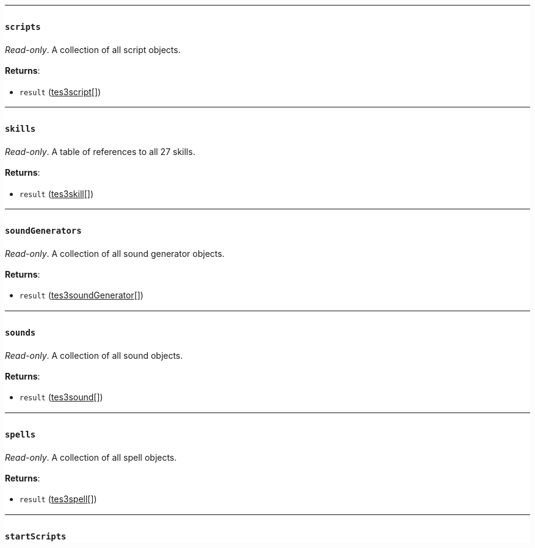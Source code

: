 ***

### `scripts`
<div class="search_terms" style="display: none">scripts</div>

*Read-only*. A collection of all script objects.

**Returns**:

* `result` ([tes3script](../../types/tes3script)[])

***

### `skills`
<div class="search_terms" style="display: none">skills</div>

*Read-only*. A table of references to all 27 skills.

**Returns**:

* `result` ([tes3skill](../../types/tes3skill)[])

***

### `soundGenerators`
<div class="search_terms" style="display: none">soundgenerators</div>

*Read-only*. A collection of all sound generator objects.

**Returns**:

* `result` ([tes3soundGenerator](../../types/tes3soundGenerator)[])

***

### `sounds`
<div class="search_terms" style="display: none">sounds</div>

*Read-only*. A collection of all sound objects.

**Returns**:

* `result` ([tes3sound](../../types/tes3sound)[])

***

### `spells`
<div class="search_terms" style="display: none">spells</div>

*Read-only*. A collection of all spell objects.

**Returns**:

* `result` ([tes3spell](../../types/tes3spell)[])

***

### `startScripts`
<div class="search_terms" style="display: none">startscripts</div>
